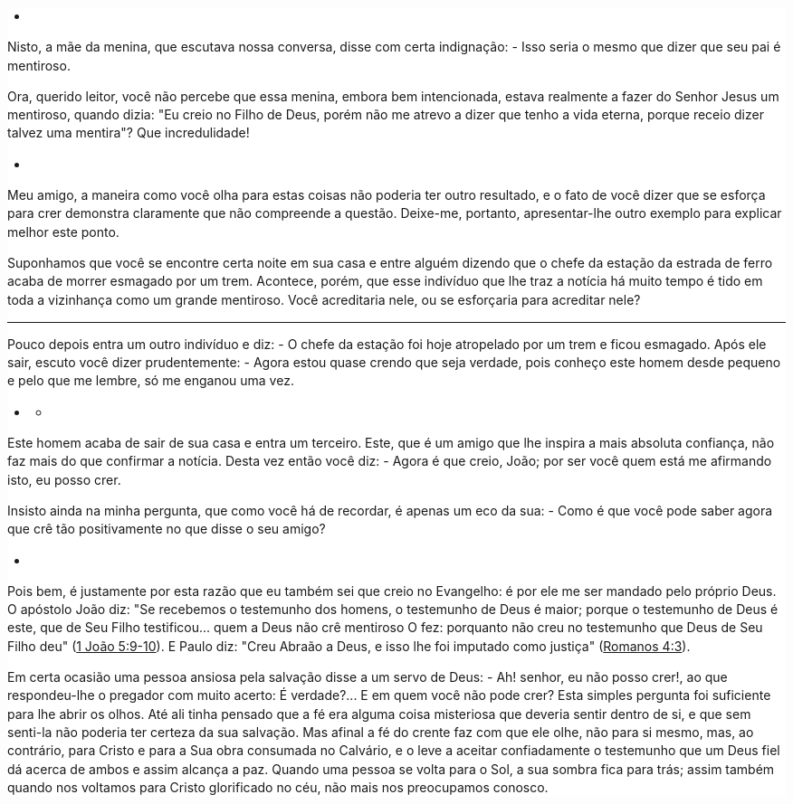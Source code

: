-   

Nisto, a mãe da menina, que escutava nossa conversa, disse com certa
indignação: - Isso seria o mesmo que dizer que seu pai é mentiroso.

Ora, querido leitor, você não percebe que essa menina, embora bem
intencionada, estava realmente a fazer do Senhor Jesus um mentiroso,
quando dizia: "Eu creio no Filho de Deus, porém não me atrevo a dizer
que tenho a vida eterna, porque receio dizer talvez uma mentira"? Que
incredulidade!

-   

Meu amigo, a maneira como você olha para estas coisas não poderia ter
outro resultado, e o fato de você dizer que se esforça para crer
demonstra claramente que não compreende a questão. Deixe-me, portanto,
apresentar-lhe outro exemplo para explicar melhor este ponto.

Suponhamos que você se encontre certa noite em sua casa e entre alguém
dizendo que o chefe da estação da estrada de ferro acaba de morrer
esmagado por um trem. Acontece, porém, que esse indivíduo que lhe traz a
notícia há muito tempo é tido em toda a vizinhança como um grande
mentiroso. Você acreditaria nele, ou se esforçaria para acreditar nele?

-   -   -   -   -   

Pouco depois entra um outro indivíduo e diz: - O chefe da estação foi
hoje atropelado por um trem e ficou esmagado. Após ele sair, escuto você
dizer prudentemente: - Agora estou quase crendo que seja verdade, pois
conheço este homem desde pequeno e pelo que me lembre, só me enganou uma
vez.

-   -   

Este homem acaba de sair de sua casa e entra um terceiro. Este, que é um
amigo que lhe inspira a mais absoluta confiança, não faz mais do que
confirmar a notícia. Desta vez então você diz: - Agora é que creio,
João; por ser você quem está me afirmando isto, eu posso crer.

Insisto ainda na minha pergunta, que como você há de recordar, é apenas
um eco da sua: - Como é que você pode saber agora que crê tão
positivamente no que disse o seu amigo?

-   

Pois bem, é justamente por esta razão que eu também sei que creio no
Evangelho: é por ele me ser mandado pelo próprio Deus. O apóstolo João
diz: "Se recebemos o testemunho dos homens, o testemunho de Deus é
maior; porque o testemunho de Deus é este, que de Seu Filho
testificou... quem a Deus não crê mentiroso O fez: porquanto não creu no
testemunho que Deus de Seu Filho deu" ([1 João
5:9-10](http://bibliaonline.com.br/acf/1jo/5/9-10)). E Paulo diz: "Creu
Abraão a Deus, e isso lhe foi imputado como justiça" ([Romanos
4:3](http://bibliaonline.com.br/acf/rm/4/3)).

Em certa ocasião uma pessoa ansiosa pela salvação disse a um servo de
Deus: - Ah! senhor, eu não posso crer!, ao que respondeu-lhe o pregador
com muito acerto: É verdade?... E em quem você não pode crer? Esta
simples pergunta foi suficiente para lhe abrir os olhos. Até ali tinha
pensado que a fé era alguma coisa misteriosa que deveria sentir dentro
de si, e que sem senti-la não poderia ter certeza da sua salvação. Mas
afinal a fé do crente faz com que ele olhe, não para si mesmo, mas, ao
contrário, para Cristo e para a Sua obra consumada no Calvário, e o leve
a aceitar confiadamente o testemunho que um Deus fiel dá acerca de ambos
e assim alcança a paz. Quando uma pessoa se volta para o Sol, a sua
sombra fica para trás; assim também quando nos voltamos para Cristo
glorificado no céu, não mais nos preocupamos conosco.
